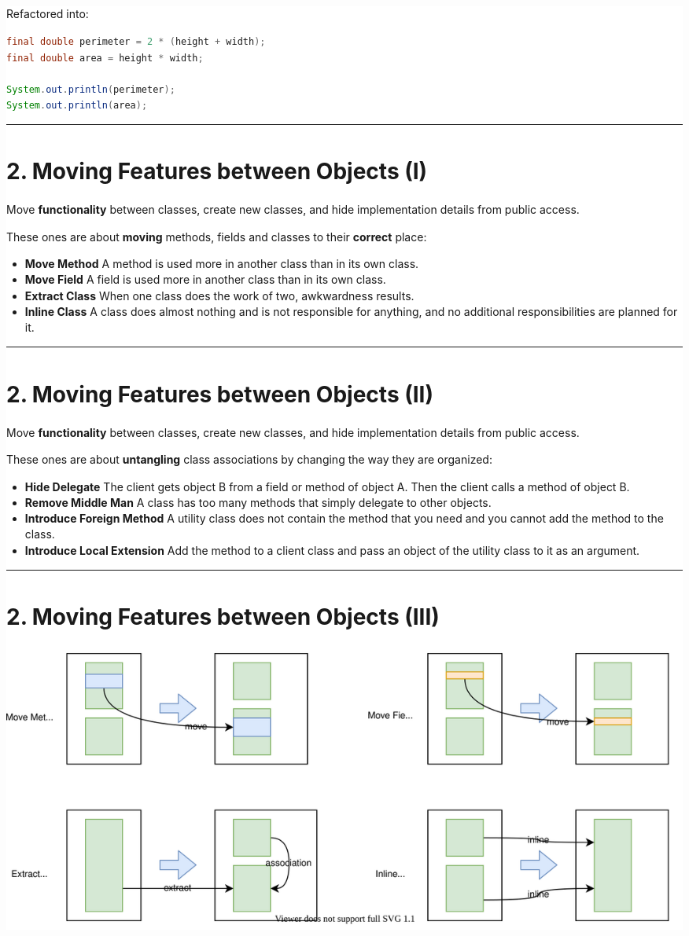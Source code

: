 Refactored into:

~~~java
final double perimeter = 2 * (height + width);
final double area = height * width;

System.out.println(perimeter);
System.out.println(area);
~~~

---

# 2. Moving Features between Objects (I)

Move **functionality** between classes, create new classes, and hide implementation details from public access.

These ones are about **moving** methods, fields and classes to their **correct** place:

* **Move Method** A method is used more in another class than in its own class.
* **Move Field** A field is used more in another class than in its own class.
* **Extract Class** When one class does the work of two, awkwardness results.
* **Inline Class** A class does almost nothing and is not responsible for anything, and no additional responsibilities are planned for it.

---

# 2. Moving Features between Objects (II)

Move **functionality** between classes, create new classes, and hide implementation details from public access.

These ones are about **untangling** class associations by changing the way they are organized:

* **Hide Delegate** The client gets object B from a field or method of object А. Then the client calls a method of object B.
* **Remove Middle Man** A class has too many methods that simply delegate to other objects.
* **Introduce Foreign Method** A utility class does not contain the method that you need and you cannot add the method to the class.
* **Introduce Local Extension** Add the method to a client class and pass an object of the utility class to it as an argument.

---

# 2. Moving Features between Objects (III)

![](../assets/refactoring/moving-features-1.svg)